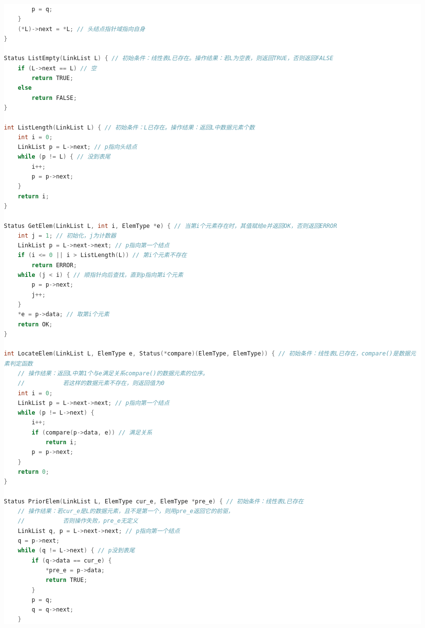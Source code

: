 ```c
        p = q;
    }
    (*L)->next = *L; // 头结点指针域指向自身
}

Status ListEmpty(LinkList L) { // 初始条件：线性表L已存在。操作结果：若L为空表，则返回TRUE，否则返回FALSE
    if (L->next == L) // 空
        return TRUE;
    else
        return FALSE;
}

int ListLength(LinkList L) { // 初始条件：L已存在。操作结果：返回L中数据元素个数
    int i = 0;
    LinkList p = L->next; // p指向头结点
    while (p != L) { // 没到表尾
        i++;
        p = p->next;
    }
    return i;
}

Status GetElem(LinkList L, int i, ElemType *e) { // 当第i个元素存在时，其值赋给e并返回OK，否则返回ERROR
    int j = 1; // 初始化，j为计数器
    LinkList p = L->next->next; // p指向第一个结点
    if (i <= 0 || i > ListLength(L)) // 第i个元素不存在
        return ERROR;
    while (j < i) { // 顺指针向后查找，直到p指向第i个元素
        p = p->next;
        j++;
    }
    *e = p->data; // 取第i个元素
    return OK;
}

int LocateElem(LinkList L, ElemType e, Status(*compare)(ElemType, ElemType)) { // 初始条件：线性表L已存在，compare()是数据元素判定函数
    // 操作结果：返回L中第1个与e满足关系compare()的数据元素的位序。
    //           若这样的数据元素不存在，则返回值为0
    int i = 0;
    LinkList p = L->next->next; // p指向第一个结点
    while (p != L->next) {
        i++;
        if (compare(p->data, e)) // 满足关系
            return i;
        p = p->next;
    }
    return 0;
}

Status PriorElem(LinkList L, ElemType cur_e, ElemType *pre_e) { // 初始条件：线性表L已存在
    // 操作结果：若cur_e是L的数据元素，且不是第一个，则用pre_e返回它的前驱，
    //           否则操作失败，pre_e无定义
    LinkList q, p = L->next->next; // p指向第一个结点
    q = p->next;
    while (q != L->next) { // p没到表尾
        if (q->data == cur_e) {
            *pre_e = p->data;
            return TRUE;
        }
        p = q;
        q = q->next;
    }
```